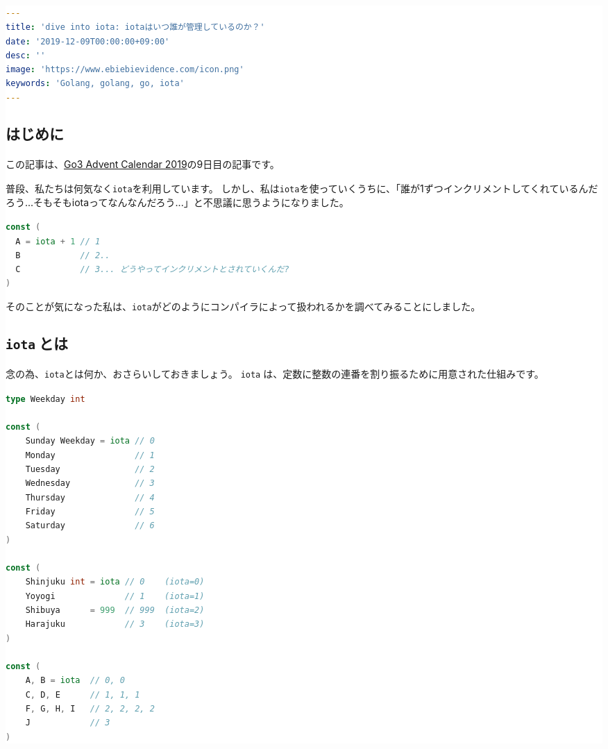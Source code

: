 ```yaml
---
title: 'dive into iota: iotaはいつ誰が管理しているのか？'
date: '2019-12-09T00:00:00+09:00'
desc: ''
image: 'https://www.ebiebievidence.com/icon.png'
keywords: 'Golang, golang, go, iota'
---
```


## はじめに

この記事は、[Go3 Advent Calendar 2019](https://qiita.com/advent-calendar/2019/go3)の9日目の記事です。

普段、私たちは何気なく`iota`を利用しています。
しかし、私は`iota`を使っていくうちに、「誰が1ずつインクリメントしてくれているんだろう...そもそもiotaってなんなんだろう...」と不思議に思うようになりました。

```go
const (
  A = iota + 1 // 1
  B            // 2..
  C            // 3... どうやってインクリメントとされていくんだ?
)
```

そのことが気になった私は、`iota`がどのようにコンパイラによって扱われるかを調べてみることにしました。

## `iota` とは

念の為、`iota`とは何か、おさらいしておきましょう。
`iota` は、定数に整数の連番を割り振るために用意された仕組みです。

```go
type Weekday int

const (
    Sunday Weekday = iota // 0
    Monday                // 1
    Tuesday               // 2
    Wednesday             // 3
    Thursday              // 4
    Friday                // 5
    Saturday              // 6
)

const (
    Shinjuku int = iota // 0    (iota=0)
    Yoyogi              // 1    (iota=1)
    Shibuya      = 999  // 999  (iota=2)
    Harajuku            // 3    (iota=3)
)

const (
    A, B = iota  // 0, 0
    C, D, E      // 1, 1, 1
    F, G, H, I   // 2, 2, 2, 2
    J            // 3
)
```
